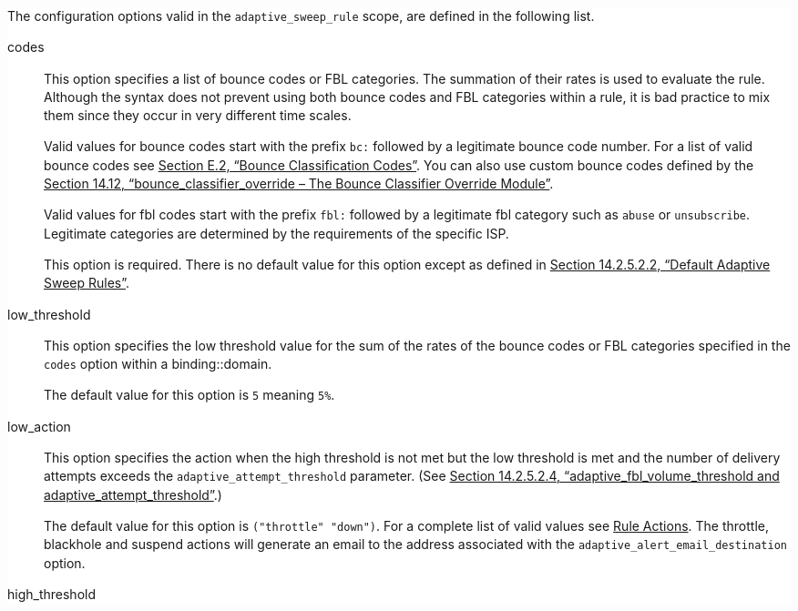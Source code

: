 The configuration options valid in the `adaptive_sweep_rule` scope, are defined in the following list.

<dl className="variablelist">

<dt><a name="modules.adaptive.codes"></a>codes</dt>

<dd>

This option specifies a list of bounce codes or FBL categories. The summation of their rates is used to evaluate the rule. Although the syntax does not prevent using both bounce codes and FBL categories within a rule, it is bad practice to mix them since they occur in very different time scales.

Valid values for bounce codes start with the prefix `bc:` followed by a legitimate bounce code number. For a list of valid bounce codes see [Section E.2, “Bounce Classification Codes”](bounce_logger.classification.codes "E.2. Bounce Classification Codes"). You can also use custom bounce codes defined by the [Section 14.12, “bounce_classifier_override – The Bounce Classifier Override Module”](modules.bounce_classifier_override.php "14.12. bounce_classifier_override – The Bounce Classifier Override Module").

Valid values for fbl codes start with the prefix `fbl:` followed by a legitimate fbl category such as `abuse` or `unsubscribe`. Legitimate categories are determined by the requirements of the specific ISP.

This option is required. There is no default value for this option except as defined in [Section 14.2.5.2.2, “Default Adaptive Sweep Rules”](modules.adaptive#modules.adaptive.default_adaptive_sweep_rule "14.2.5.2.2. Default Adaptive Sweep Rules").

</dd>

<dt><a name="modules.adaptive.low_threshold"></a>low_threshold</dt>

<dd>

This option specifies the low threshold value for the sum of the rates of the bounce codes or FBL categories specified in the `codes` option within a binding::domain.

The default value for this option is `5` meaning `5%`.

</dd>

<dt><a name="modules.adaptive.low_action"></a>low_action</dt>

<dd>

This option specifies the action when the high threshold is not met but the low threshold is met and the number of delivery attempts exceeds the `adaptive_attempt_threshold` parameter. (See [Section 14.2.5.2.4, “adaptive_fbl_volume_threshold and adaptive_attempt_threshold”](modules.adaptive#modules.adaptive.adaptive_fbl_volume_threshold "14.2.5.2.4. adaptive_fbl_volume_threshold and adaptive_attempt_threshold").)

The default value for this option is `("throttle" "down")`. For a complete list of valid values see [Rule Actions](https://support.messagesystems.com/docs/web-ad/ad.adaptive.rules.actions). The throttle, blackhole and suspend actions will generate an email to the address associated with the `adaptive_alert_email_destination` option.

</dd>

<dt><a name="modules.adaptive.high_threshold"></a>high_threshold</dt>
